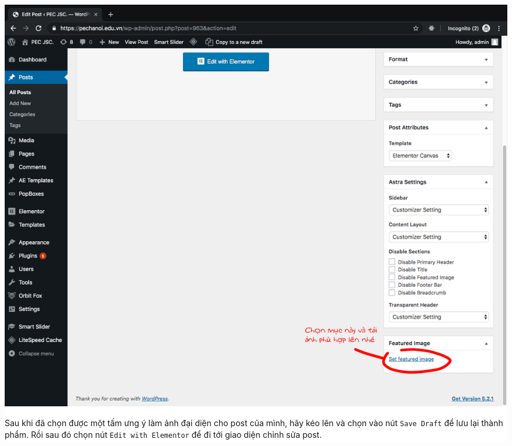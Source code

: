 ![post-edit-1](../images/_hdsd_pechanoi/post-edit-1.png)

Sau khi đã chọn được một tấm ưng ý làm ảnh đại diện cho post của mình, hãy kéo lên và chọn vào nút `Save Draft` để lưu lại thành phẩm. Rồi sau đó chọn nút `Edit with Elementor` để đi tới giao diện chỉnh sửa post.
